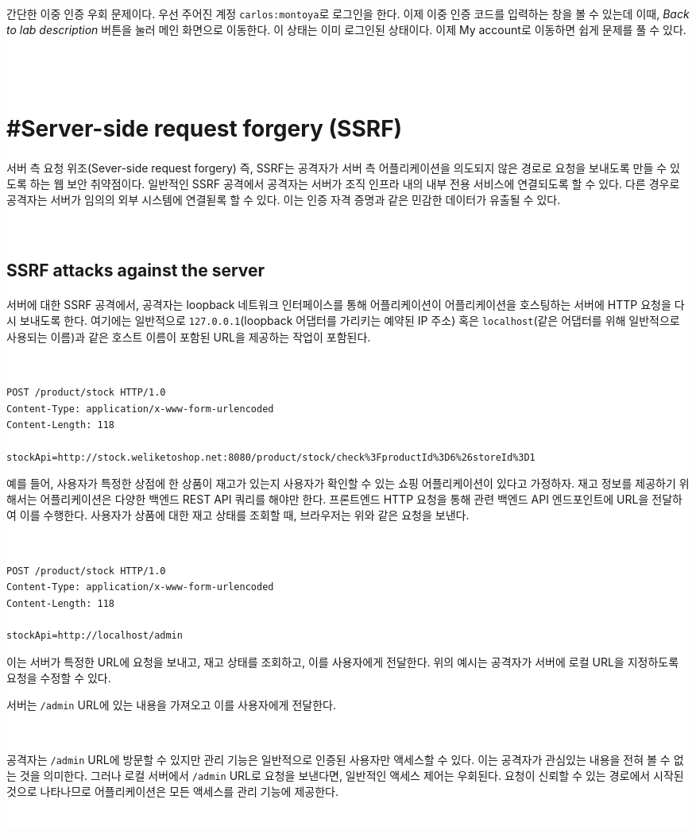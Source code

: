 간단한 이중 인증 우회 문제이다. 우선 주어진 계정 `carlos:montoya`로 로그인을 한다. 이제 이중 인증 코드를 입력하는 창을 볼 수 있는데 이때, *Back to lab description* 버튼을 눌러 메인 화면으로 이동한다. 이 상태는 이미 로그인된 상태이다. 이제 My account로 이동하면 쉽게 문제를 풀 수 있다.

<br>

<br>

# #Server-side request forgery (SSRF)

서버 측 요청 위조(Sever-side request forgery) 즉, SSRF는 공격자가 서버 측 어플리케이션을 의도되지 않은 경로로 요청을 보내도록 만들 수 있도록 하는 웹 보안 취약점이다. 일반적인 SSRF 공격에서 공격자는 서버가 조직 인프라 내의 내부 전용 서비스에 연결되도록 할 수 있다. 다른 경우로 공격자는 서버가 임의의 외부 시스템에 연결됟록 할 수 있다. 이는 인증 자격 증명과 같은 민감한 데이터가 유출될 수 있다.

<br>

## SSRF attacks against the server

서버에 대한 SSRF 공격에서, 공격자는 loopback 네트워크 인터페이스를 통해 어플리케이션이 어플리케이션을 호스팅하는 서버에 HTTP 요청을 다시 보내도록 한다. 여기에는 일반적으로 `127.0.0.1`(loopback 어댑터를 가리키는 예약된 IP 주소) 혹은 `localhost`(같은 어댑터를 위해 일반적으로 사용되는 이름)과 같은 호스트 이름이 포함된 URL을 제공하는 작업이 포함된다.

<br>

```
POST /product/stock HTTP/1.0
Content-Type: application/x-www-form-urlencoded
Content-Length: 118

stockApi=http://stock.weliketoshop.net:8080/product/stock/check%3FproductId%3D6%26storeId%3D1
```

예를 들어, 사용자가 특정한 상점에 한 상품이 재고가 있는지 사용자가 확인할 수 있는 쇼핑 어플리케이션이 있다고 가정하자. 재고 정보를 제공하기 위해서는 어플리케이션은 다양한 백엔드 REST API 쿼리를 해야만 한다. 프론트엔드 HTTP 요청을 통해 관련 백엔드 API 엔드포인트에 URL을 전달하여 이를 수행한다. 사용자가 상품에 대한 재고 상태를 조회할 때, 브라우저는 위와 같은 요청을 보낸다.

<br>

```
POST /product/stock HTTP/1.0
Content-Type: application/x-www-form-urlencoded
Content-Length: 118

stockApi=http://localhost/admin
```

이는 서버가 특정한 URL에 요청을 보내고, 재고 상태를 조회하고, 이를 사용자에게 전달한다. 위의 예시는 공격자가 서버에 로컬 URL을 지정하도록 요청을 수정할 수 있다.

서버는 `/admin` URL에 있는 내용을 가져오고 이를 사용자에게 전달한다.

<br>

공격자는 `/admin` URL에 방문할 수 있지만 관리 기능은 일반적으로 인증된 사용자만 액세스할 수 있다. 이는 공격자가 관심있는 내용을 전혀 볼 수 없는 것을 의미한다. 그러나 로컬 서버에서 `/admin` URL로 요청을 보낸다면, 일반적인 액세스 제어는 우회된다. 요청이 신뢰할 수 있는 경로에서 시작된 것으로 나타나므로 어플리케이션은 모든 액세스를 관리 기능에 제공한다.

<br>

